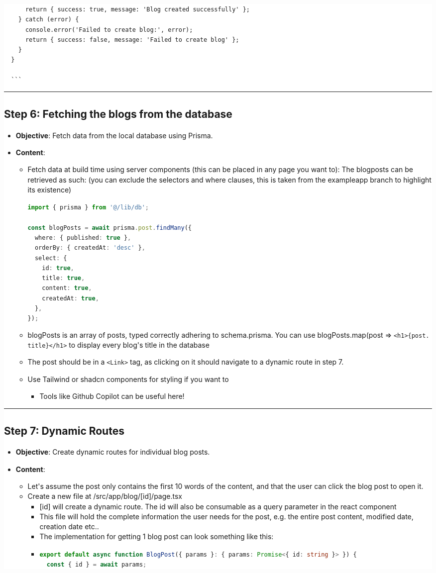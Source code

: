           return { success: true, message: 'Blog created successfully' };
        } catch (error) {
          console.error('Failed to create blog:', error);
          return { success: false, message: 'Failed to create blog' };
        }
      }

      ```

---

## Step 6: Fetching the blogs from the database

- **Objective**: Fetch data from the local database using Prisma.
- **Content**:

  - Fetch data at build time using server components (this can be placed in any page you want to):
    The blogposts can be retrieved as such: (you can exclude the selectors and where clauses, this is taken from the exampleapp branch to highlight its existence)

    ```typescript
    import { prisma } from '@/lib/db';

    const blogPosts = await prisma.post.findMany({
      where: { published: true },
      orderBy: { createdAt: 'desc' },
      select: {
        id: true,
        title: true,
        content: true,
        createdAt: true,
      },
    });

    ```
  - blogPosts is an array of posts, typed correctly adhering to schema.prisma. You can use blogPosts.map(post => `<h1>{post.title}</h1>` to display every blog's title in the database
  - The post should be in a `<Link>` tag, as clicking on it should navigate to a dynamic route in step 7.
  - Use Tailwind or shadcn components for styling if you want to

    - Tools like Github Copilot can be useful here!

---

## Step 7: Dynamic Routes

- **Objective**: Create dynamic routes for individual blog posts.
- **Content**:

  - Let's assume the post only contains the first 10 words of the content, and that the user can click the blog post to open it.
  - Create a new file at /src/app/blog/[id]/page.tsx
    - [id] will create a dynamic route. The id will also be consumable as a query parameter in the react component
    - This file will hold the complete information the user needs for the post, e.g. the entire post content, modified date, creation date etc..
    - The implementation for getting 1 blog post can look something like this:
    - ```typescript
      export default async function BlogPost({ params }: { params: Promise<{ id: string }> }) {
        const { id } = await params;
